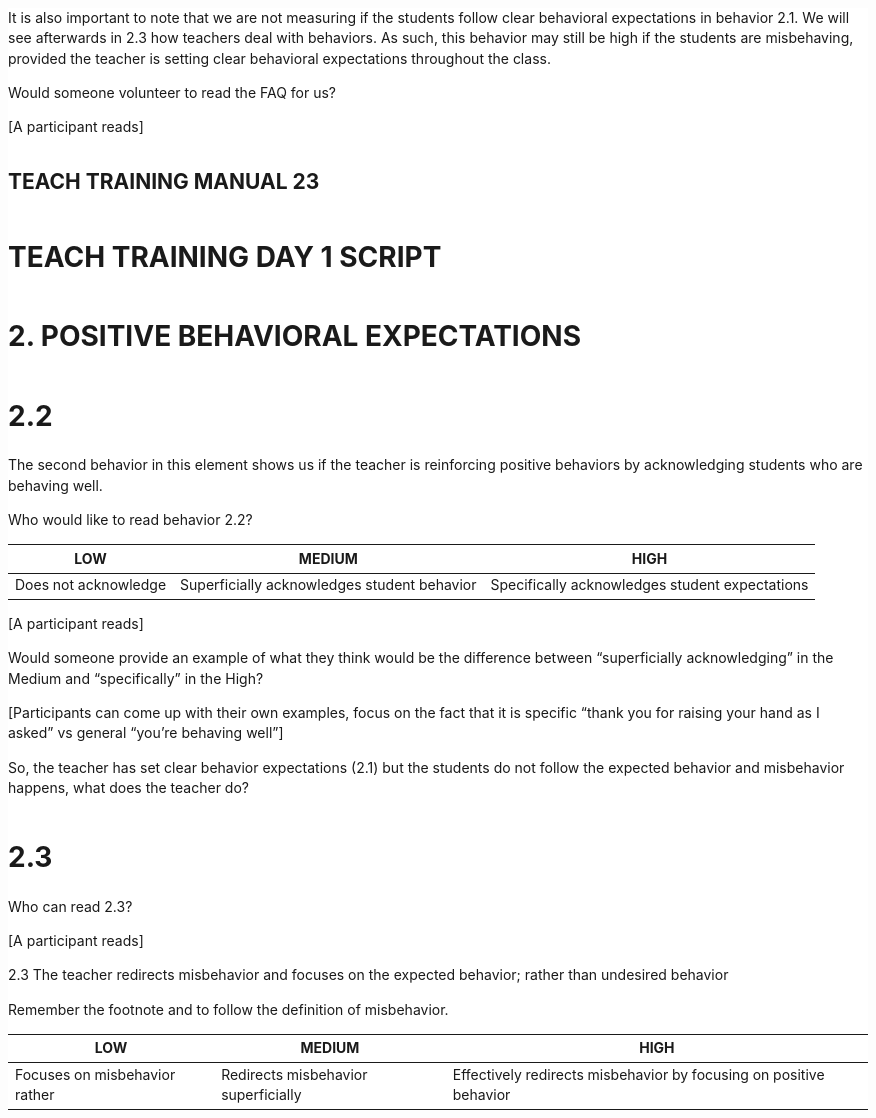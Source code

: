 It is also important to note that we are not measuring if the students follow clear behavioral expectations in behavior 2.1. We will see afterwards in 2.3 how teachers deal with behaviors. As such, this behavior may still be high if the students are misbehaving, provided the teacher is setting clear behavioral expectations throughout the class.

Would someone volunteer to read the FAQ for us?

[A participant reads]

TEACH TRAINING MANUAL 23
---
# TEACH TRAINING DAY 1 SCRIPT

# 2. POSITIVE BEHAVIORAL EXPECTATIONS

# 2.2

The second behavior in this element shows us if the teacher is reinforcing positive behaviors by acknowledging students who are behaving well.

Who would like to read behavior 2.2?

| LOW                  | MEDIUM                                      | HIGH                                           |
| -------------------- | ------------------------------------------- | ---------------------------------------------- |
| Does not acknowledge | Superficially acknowledges student behavior | Specifically acknowledges student expectations |

[A participant reads]

Would someone provide an example of what they think would be the difference between “superficially acknowledging” in the Medium and “specifically” in the High?

[Participants can come up with their own examples, focus on the fact that it is specific “thank you for raising your hand as I asked” vs general “you’re behaving well”]

So, the teacher has set clear behavior expectations (2.1) but the students do not follow the expected behavior and misbehavior happens, what does the teacher do?

# 2.3

Who can read 2.3?

[A participant reads]

2.3 The teacher redirects misbehavior and focuses on the expected behavior; rather than undesired behavior

Remember the footnote and to follow the definition of misbehavior.

| LOW                           | MEDIUM                              | HIGH                                                               |
| ----------------------------- | ----------------------------------- | ------------------------------------------------------------------ |
| Focuses on misbehavior rather | Redirects misbehavior superficially | Effectively redirects misbehavior by focusing on positive behavior |
